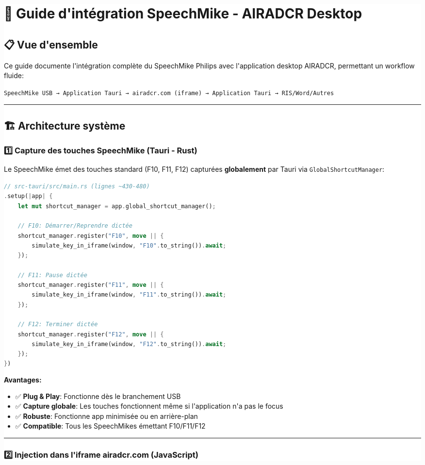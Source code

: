 # 🎤 Guide d'intégration SpeechMike - AIRADCR Desktop

## 📋 Vue d'ensemble

Ce guide documente l'intégration complète du SpeechMike Philips avec l'application desktop AIRADCR, permettant un workflow fluide:

```
SpeechMike USB → Application Tauri → airadcr.com (iframe) → Application Tauri → RIS/Word/Autres
```

---

## 🏗️ Architecture système

### 1️⃣ **Capture des touches SpeechMike (Tauri - Rust)**

Le SpeechMike émet des touches standard (F10, F11, F12) capturées **globalement** par Tauri via `GlobalShortcutManager`:

```rust
// src-tauri/src/main.rs (lignes ~430-480)
.setup(|app| {
    let mut shortcut_manager = app.global_shortcut_manager();
    
    // F10: Démarrer/Reprendre dictée
    shortcut_manager.register("F10", move || {
        simulate_key_in_iframe(window, "F10".to_string()).await;
    });
    
    // F11: Pause dictée
    shortcut_manager.register("F11", move || {
        simulate_key_in_iframe(window, "F11".to_string()).await;
    });
    
    // F12: Terminer dictée
    shortcut_manager.register("F12", move || {
        simulate_key_in_iframe(window, "F12".to_string()).await;
    });
})
```

**Avantages:**
- ✅ **Plug & Play**: Fonctionne dès le branchement USB
- ✅ **Capture globale**: Les touches fonctionnent même si l'application n'a pas le focus
- ✅ **Robuste**: Fonctionne app minimisée ou en arrière-plan
- ✅ **Compatible**: Tous les SpeechMikes émettant F10/F11/F12

---

### 2️⃣ **Injection dans l'iframe airadcr.com (JavaScript)**
